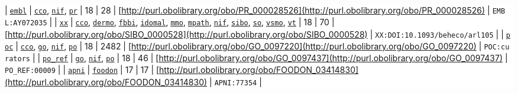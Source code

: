 | [`embl`](prefix/embl)                                 | [`cco`](source/cco), [`nif`](source/nif), [`pr`](source/pr)                                                                                                                                                                                                                                                                                                                                                                                                                                                                                                                                                                                                              |              18 |             28 | [http://purl.obolibrary.org/obo/PR_000028526](http://purl.obolibrary.org/obo/PR_000028526)                   | `EMBL:AY072035`                                                                                                                                                                              |
| [`xx`](prefix/xx)                                     | [`cco`](source/cco), [`dermo`](source/dermo), [`fbbi`](source/fbbi), [`idomal`](source/idomal), [`mmo`](source/mmo), [`mpath`](source/mpath), [`nif`](source/nif), [`sibo`](source/sibo), [`so`](source/so), [`vsmo`](source/vsmo), [`vt`](source/vt)                                                                                                                                                                                                                                                                                                                                                                                                                    |              18 |             70 | [http://purl.obolibrary.org/obo/SIBO_0000528](http://purl.obolibrary.org/obo/SIBO_0000528)                   | `XX:DOI:10.1093/beheco/arl105`                                                                                                                                                               |
| [`poc`](prefix/poc)                                   | [`cco`](source/cco), [`go`](source/go), [`nif`](source/nif), [`po`](source/po)                                                                                                                                                                                                                                                                                                                                                                                                                                                                                                                                                                                           |              18 |           2482 | [http://purl.obolibrary.org/obo/GO_0097220](http://purl.obolibrary.org/obo/GO_0097220)                       | `POC:curators`                                                                                                                                                                               |
| [`po_ref`](prefix/po_ref)                             | [`go`](source/go), [`nif`](source/nif), [`po`](source/po)                                                                                                                                                                                                                                                                                                                                                                                                                                                                                                                                                                                                                |              18 |             46 | [http://purl.obolibrary.org/obo/GO_0097437](http://purl.obolibrary.org/obo/GO_0097437)                       | `PO_REF:00009`                                                                                                                                                                               |
| [`apni`](prefix/apni)                                 | [`foodon`](source/foodon)                                                                                                                                                                                                                                                                                                                                                                                                                                                                                                                                                                                                                                                |              17 |             17 | [http://purl.obolibrary.org/obo/FOODON_03414830](http://purl.obolibrary.org/obo/FOODON_03414830)             | `APNI:77354`                                                                                                                                                                                 |